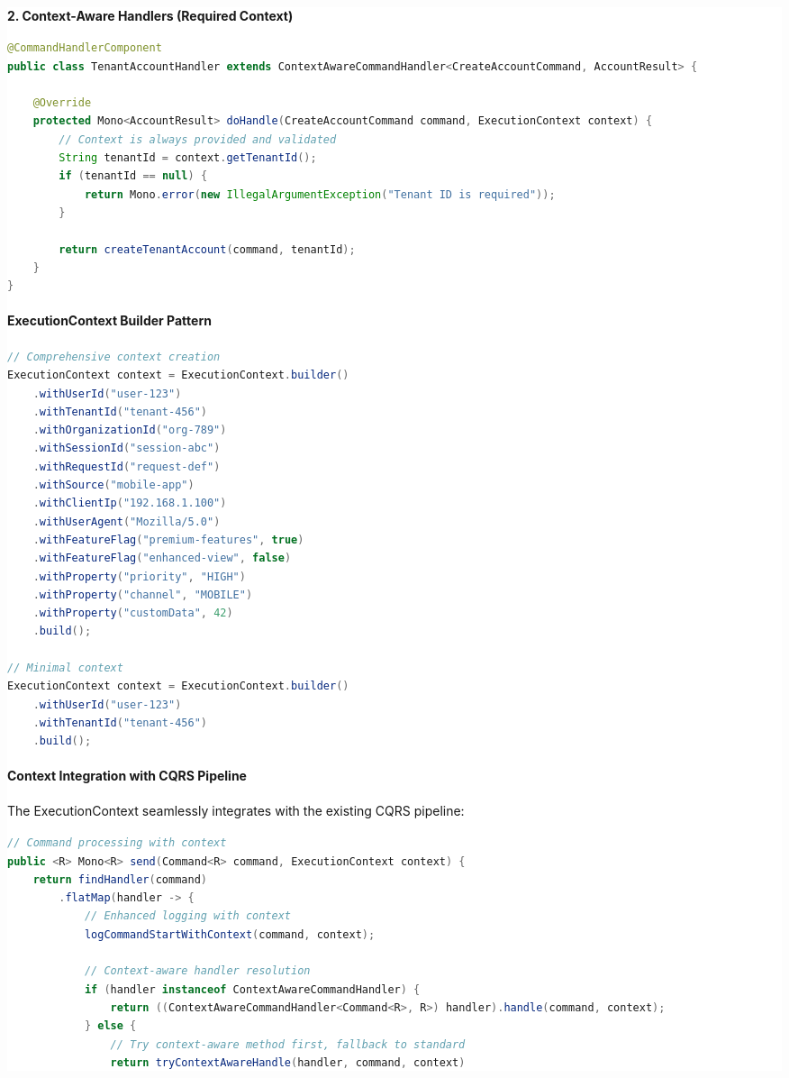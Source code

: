 **2. Context-Aware Handlers (Required Context)**
```java
@CommandHandlerComponent
public class TenantAccountHandler extends ContextAwareCommandHandler<CreateAccountCommand, AccountResult> {

    @Override
    protected Mono<AccountResult> doHandle(CreateAccountCommand command, ExecutionContext context) {
        // Context is always provided and validated
        String tenantId = context.getTenantId();
        if (tenantId == null) {
            return Mono.error(new IllegalArgumentException("Tenant ID is required"));
        }

        return createTenantAccount(command, tenantId);
    }
}
```

#### ExecutionContext Builder Pattern

```java
// Comprehensive context creation
ExecutionContext context = ExecutionContext.builder()
    .withUserId("user-123")
    .withTenantId("tenant-456")
    .withOrganizationId("org-789")
    .withSessionId("session-abc")
    .withRequestId("request-def")
    .withSource("mobile-app")
    .withClientIp("192.168.1.100")
    .withUserAgent("Mozilla/5.0")
    .withFeatureFlag("premium-features", true)
    .withFeatureFlag("enhanced-view", false)
    .withProperty("priority", "HIGH")
    .withProperty("channel", "MOBILE")
    .withProperty("customData", 42)
    .build();

// Minimal context
ExecutionContext context = ExecutionContext.builder()
    .withUserId("user-123")
    .withTenantId("tenant-456")
    .build();
```

#### Context Integration with CQRS Pipeline

The ExecutionContext seamlessly integrates with the existing CQRS pipeline:

```java
// Command processing with context
public <R> Mono<R> send(Command<R> command, ExecutionContext context) {
    return findHandler(command)
        .flatMap(handler -> {
            // Enhanced logging with context
            logCommandStartWithContext(command, context);

            // Context-aware handler resolution
            if (handler instanceof ContextAwareCommandHandler) {
                return ((ContextAwareCommandHandler<Command<R>, R>) handler).handle(command, context);
            } else {
                // Try context-aware method first, fallback to standard
                return tryContextAwareHandle(handler, command, context)
```